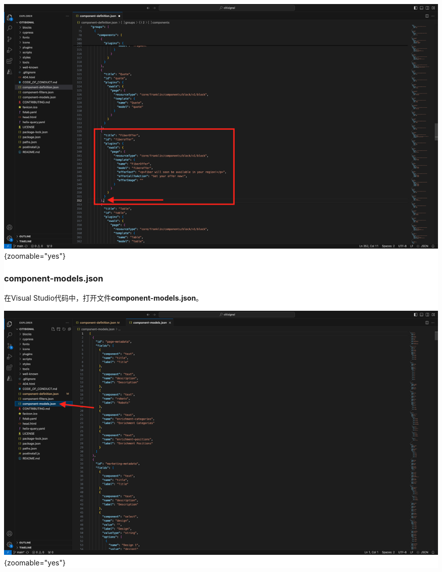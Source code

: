 ![块](./images/block10.png){zoomable="yes"}

### component-models.json

在Visual Studio代码中，打开文件&#x200B;**component-models.json**。

![块](./images/block11.png){zoomable="yes"}
